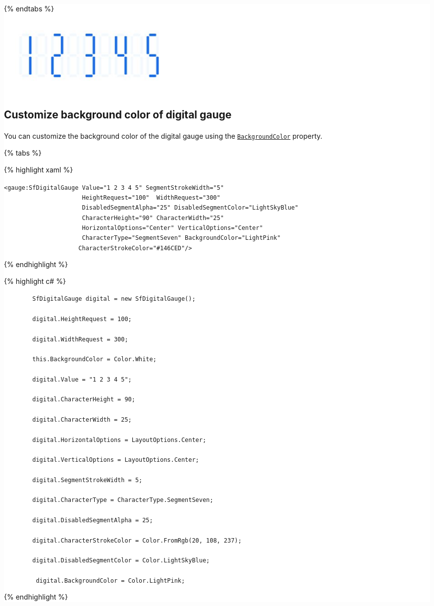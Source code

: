 {% endtabs %}

![Customize disable segment in Xamarin.Forms Digital Gauge](Customize-character-segments_images/Customize-character-segments_img4.png)

## Customize background color of digital gauge

You can customize the background color of the digital gauge using the [`BackgroundColor`](https://help.syncfusion.com/cr/xamarin/Syncfusion.SfGauge.XForms.SfDigitalGauge.html) property.

{% tabs %}

{% highlight xaml %}

    <gauge:SfDigitalGauge Value="1 2 3 4 5" SegmentStrokeWidth="5" 
                          HeightRequest="100"  WidthRequest="300"
                          DisabledSegmentAlpha="25" DisabledSegmentColor="LightSkyBlue"
                          CharacterHeight="90" CharacterWidth="25" 
                          HorizontalOptions="Center" VerticalOptions="Center"
                          CharacterType="SegmentSeven" BackgroundColor="LightPink"
                         CharacterStrokeColor="#146CED"/>
{% endhighlight %}

{% highlight c# %}

            SfDigitalGauge digital = new SfDigitalGauge();

            digital.HeightRequest = 100;

            digital.WidthRequest = 300;

            this.BackgroundColor = Color.White;

            digital.Value = "1 2 3 4 5";

            digital.CharacterHeight = 90;

            digital.CharacterWidth = 25;

            digital.HorizontalOptions = LayoutOptions.Center;

            digital.VerticalOptions = LayoutOptions.Center;

            digital.SegmentStrokeWidth = 5;

            digital.CharacterType = CharacterType.SegmentSeven;

            digital.DisabledSegmentAlpha = 25;

            digital.CharacterStrokeColor = Color.FromRgb(20, 108, 237);

            digital.DisabledSegmentColor = Color.LightSkyBlue;

             digital.BackgroundColor = Color.LightPink;

{% endhighlight %}
